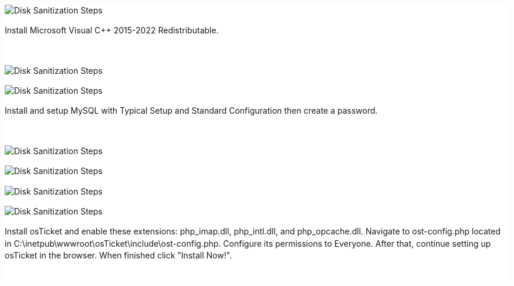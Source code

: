 <p>
<img src="https://i.imgur.com/Frg9Gbt.png" height="80%" width="80%" alt="Disk Sanitization Steps"/>
</p>
<p>
Install Microsoft Visual C++ 2015-2022 Redistributable.
</p>
<br />

<p>
<img src="https://i.imgur.com/odVg0rF.png" height="80%" width="80%" alt="Disk Sanitization Steps"/>
</p>
<p>

  <p>
<img src="https://i.imgur.com/ShNxpr5.png" height="80%" width="80%" alt="Disk Sanitization Steps"/>
</p>
<p>
Install and setup MySQL with Typical Setup and Standard Configuration then create a password. 
</p>
<br />

<p>
<img src="https://i.imgur.com/ZwfgomO.png" height="80%" width="80%" alt="Disk Sanitization Steps"/>
</p>
<p>

<p>
<img src="https://i.imgur.com/kbUsbIF.png" height="80%" width="80%" alt="Disk Sanitization Steps"/>
</p>
<p>

<p>
<img src="https://i.imgur.com/Z43bw9K.png" height="80%" width="80%" alt="Disk Sanitization Steps"/>
</p>
<p>

<p>
<img src="https://i.imgur.com/3RWdApe.png" height="80%" width="80%" alt="Disk Sanitization Steps"/>
</p>
<p>

Install osTicket and enable these extensions: php_imap.dll, php_intl.dll, and php_opcache.dll. Navigate to ost-config.php located in C:\inetpub\wwwroot\osTicket\include\ost-config.php. Configure its permissions to Everyone. After that, continue setting up osTicket in the browser. When finished click "Install Now!".
</p>
<br />
